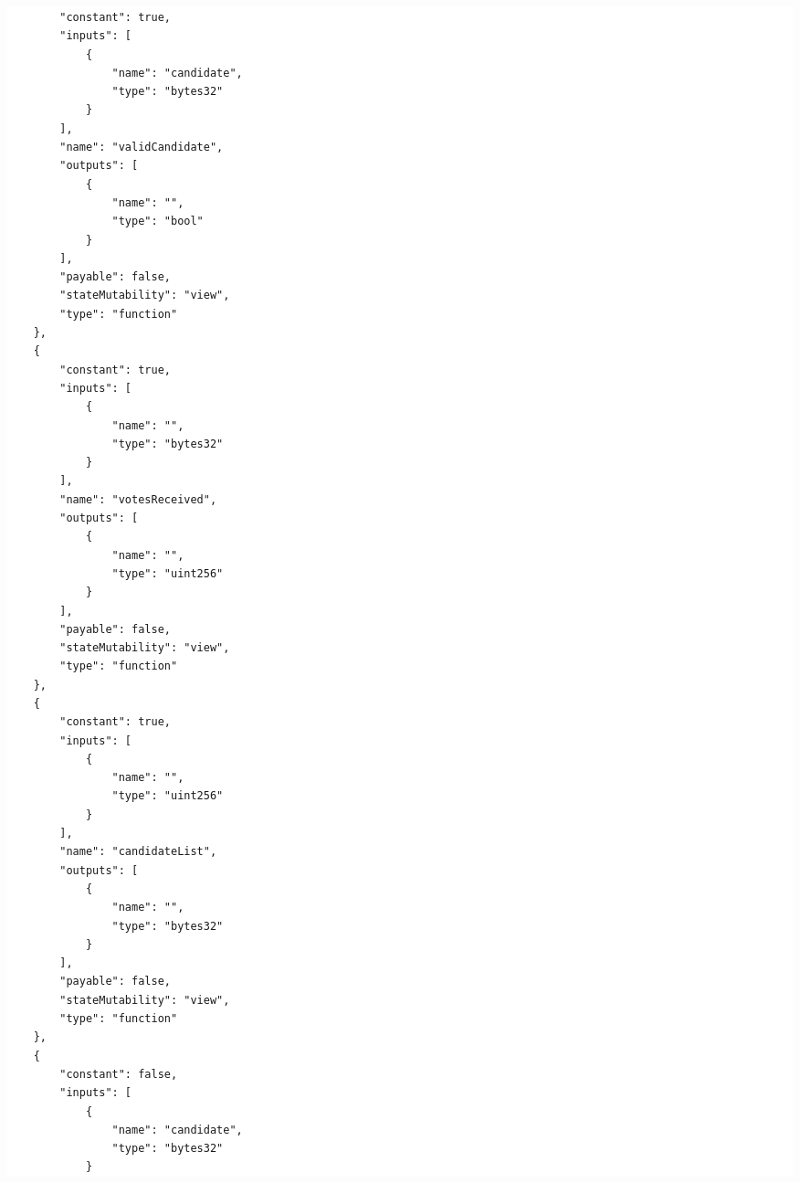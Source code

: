```
		"constant": true,
		"inputs": [
			{
				"name": "candidate",
				"type": "bytes32"
			}
		],
		"name": "validCandidate",
		"outputs": [
			{
				"name": "",
				"type": "bool"
			}
		],
		"payable": false,
		"stateMutability": "view",
		"type": "function"
	},
	{
		"constant": true,
		"inputs": [
			{
				"name": "",
				"type": "bytes32"
			}
		],
		"name": "votesReceived",
		"outputs": [
			{
				"name": "",
				"type": "uint256"
			}
		],
		"payable": false,
		"stateMutability": "view",
		"type": "function"
	},
	{
		"constant": true,
		"inputs": [
			{
				"name": "",
				"type": "uint256"
			}
		],
		"name": "candidateList",
		"outputs": [
			{
				"name": "",
				"type": "bytes32"
			}
		],
		"payable": false,
		"stateMutability": "view",
		"type": "function"
	},
	{
		"constant": false,
		"inputs": [
			{
				"name": "candidate",
				"type": "bytes32"
			}
```